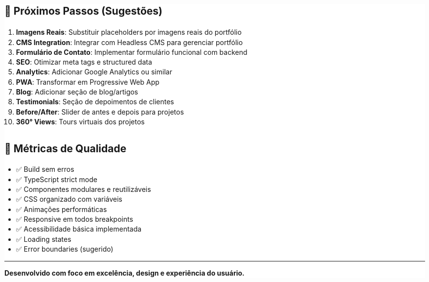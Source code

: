 ## 📝 Próximos Passos (Sugestões)

1. **Imagens Reais**: Substituir placeholders por imagens reais do portfólio
2. **CMS Integration**: Integrar com Headless CMS para gerenciar portfólio
3. **Formulário de Contato**: Implementar formulário funcional com backend
4. **SEO**: Otimizar meta tags e structured data
5. **Analytics**: Adicionar Google Analytics ou similar
6. **PWA**: Transformar em Progressive Web App
7. **Blog**: Adicionar seção de blog/artigos
8. **Testimonials**: Seção de depoimentos de clientes
9. **Before/After**: Slider de antes e depois para projetos
10. **360° Views**: Tours virtuais dos projetos

## 🎯 Métricas de Qualidade

- ✅ Build sem erros
- ✅ TypeScript strict mode
- ✅ Componentes modulares e reutilizáveis
- ✅ CSS organizado com variáveis
- ✅ Animações performáticas
- ✅ Responsive em todos breakpoints
- ✅ Acessibilidade básica implementada
- ✅ Loading states
- ✅ Error boundaries (sugerido)

---

**Desenvolvido com foco em excelência, design e experiência do usuário.**
